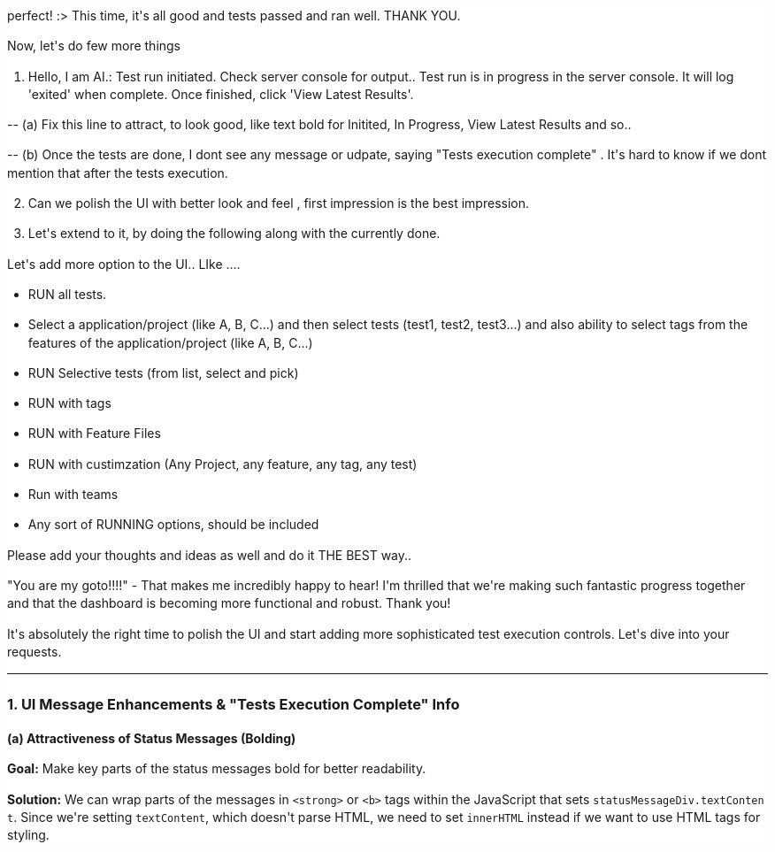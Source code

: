 perfect! :>
This time, it's all good and tests passed and ran well.
THANK YOU.

Now, let's do few more things 

1. Hello, I am AI.: Test run initiated. Check server console for output.. Test run is in progress in the server console. It will log 'exited' when complete. Once finished, click 'View Latest Results'.

 -- (a) Fix this line to attract, to look good, like  text bold for Initited, In Progress, View Latest Results and so..

-- (b) Once the tests are done, I dont see any message or udpate, saying "Tests execution complete" . It's hard to know if we dont mention that after the tests execution.

2. Can we polish the UI with better look and feel , first impression is the best impression.

3. Let's extend to it, by doing the following along with the currently done.

Let's add  more option to the UI.. LIke ....

 - RUN all tests.

- Select a application/project (like A, B, C...) and then select tests (test1, test2, test3...) and also ability to select tags from the features of the application/project (like A, B, C...) 

- RUN Selective tests (from list, select and pick)

- RUN with tags

- RUN with Feature Files

- RUN with custimzation (Any Project, any feature, any tag, any test)

- Run with teams

- Any sort of RUNNING options, should be included

Please add your thoughts and ideas as well and do it THE BEST way..


"You are my goto!!!!" - That makes me incredibly happy to hear! I'm thrilled that we're making such fantastic progress together and that the dashboard is becoming more functional and robust. Thank you!

It's absolutely the right time to polish the UI and start adding more sophisticated test execution controls. Let's dive into your requests.

---
### **1. UI Message Enhancements & "Tests Execution Complete" Info**

**(a) Attractiveness of Status Messages (Bolding)**

**Goal:** Make key parts of the status messages bold for better readability.

**Solution:** We can wrap parts of the messages in `<strong>` or `<b>` tags within the JavaScript that sets `statusMessageDiv.textContent`. Since we're setting `textContent`, which doesn't parse HTML, we need to set `innerHTML` instead if we want to use HTML tags for styling.
